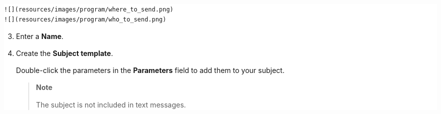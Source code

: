     ![](resources/images/program/where_to_send.png)
    ![](resources/images/program/who_to_send.png)

3.  Enter a **Name**.

4.  Create the **Subject template**.

    Double-click the parameters in the **Parameters** field to add them
    to your subject.

    > **Note**
    >
    > The subject is not included in text messages.

